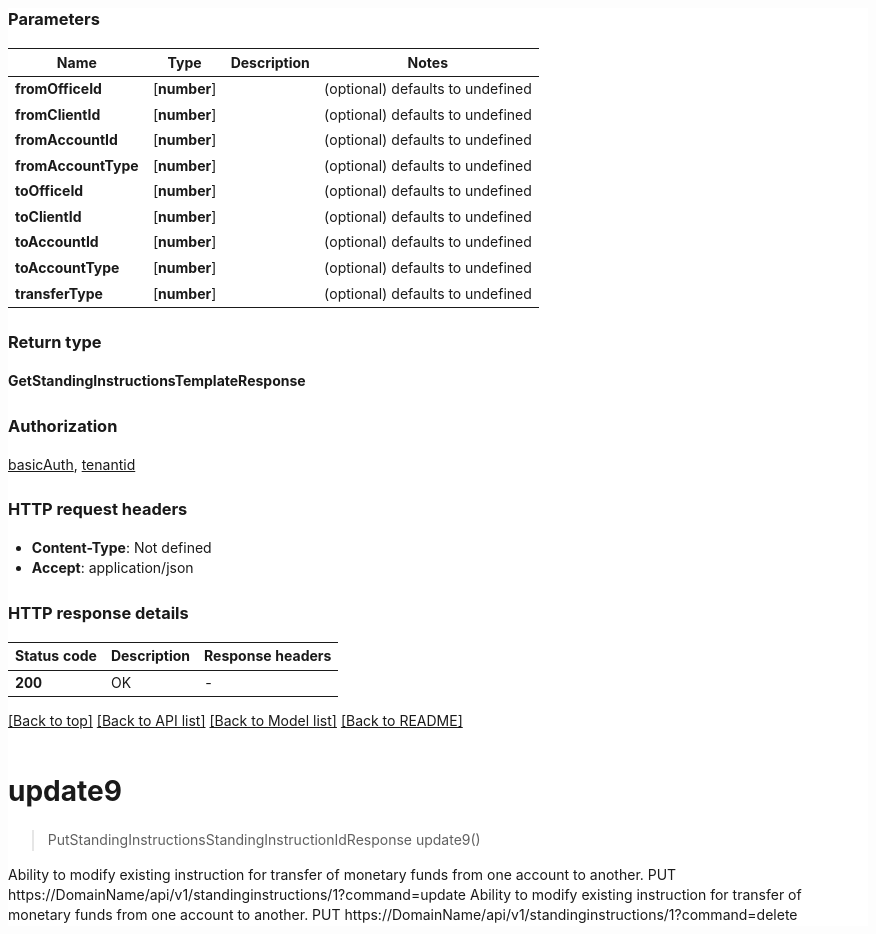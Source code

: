 ### Parameters

|Name | Type | Description  | Notes|
|------------- | ------------- | ------------- | -------------|
| **fromOfficeId** | [**number**] |  | (optional) defaults to undefined|
| **fromClientId** | [**number**] |  | (optional) defaults to undefined|
| **fromAccountId** | [**number**] |  | (optional) defaults to undefined|
| **fromAccountType** | [**number**] |  | (optional) defaults to undefined|
| **toOfficeId** | [**number**] |  | (optional) defaults to undefined|
| **toClientId** | [**number**] |  | (optional) defaults to undefined|
| **toAccountId** | [**number**] |  | (optional) defaults to undefined|
| **toAccountType** | [**number**] |  | (optional) defaults to undefined|
| **transferType** | [**number**] |  | (optional) defaults to undefined|


### Return type

**GetStandingInstructionsTemplateResponse**

### Authorization

[basicAuth](../README.md#basicAuth), [tenantid](../README.md#tenantid)

### HTTP request headers

 - **Content-Type**: Not defined
 - **Accept**: application/json


### HTTP response details
| Status code | Description | Response headers |
|-------------|-------------|------------------|
|**200** | OK |  -  |

[[Back to top]](#) [[Back to API list]](../README.md#documentation-for-api-endpoints) [[Back to Model list]](../README.md#documentation-for-models) [[Back to README]](../README.md)

# **update9**
> PutStandingInstructionsStandingInstructionIdResponse update9()

Ability to modify existing instruction for transfer of monetary funds from one account to another.  PUT https://DomainName/api/v1/standinginstructions/1?command=update   Ability to modify existing instruction for transfer of monetary funds from one account to another.  PUT https://DomainName/api/v1/standinginstructions/1?command=delete
